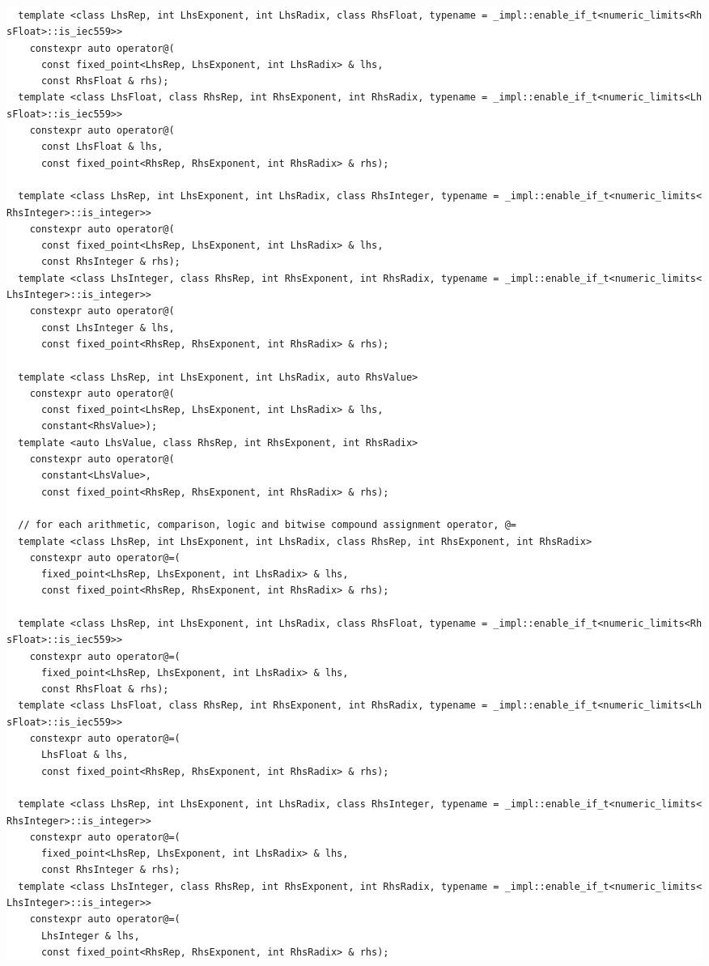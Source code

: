       template <class LhsRep, int LhsExponent, int LhsRadix, class RhsFloat, typename = _impl::enable_if_t<numeric_limits<RhsFloat>::is_iec559>>
        constexpr auto operator@(
          const fixed_point<LhsRep, LhsExponent, int LhsRadix> & lhs,
          const RhsFloat & rhs);
      template <class LhsFloat, class RhsRep, int RhsExponent, int RhsRadix, typename = _impl::enable_if_t<numeric_limits<LhsFloat>::is_iec559>>
        constexpr auto operator@(
          const LhsFloat & lhs,
          const fixed_point<RhsRep, RhsExponent, int RhsRadix> & rhs);
    
      template <class LhsRep, int LhsExponent, int LhsRadix, class RhsInteger, typename = _impl::enable_if_t<numeric_limits<RhsInteger>::is_integer>>
        constexpr auto operator@(
          const fixed_point<LhsRep, LhsExponent, int LhsRadix> & lhs,
          const RhsInteger & rhs);
      template <class LhsInteger, class RhsRep, int RhsExponent, int RhsRadix, typename = _impl::enable_if_t<numeric_limits<LhsInteger>::is_integer>>
        constexpr auto operator@(
          const LhsInteger & lhs,
          const fixed_point<RhsRep, RhsExponent, int RhsRadix> & rhs);
    
      template <class LhsRep, int LhsExponent, int LhsRadix, auto RhsValue>
        constexpr auto operator@(
          const fixed_point<LhsRep, LhsExponent, int LhsRadix> & lhs,
          constant<RhsValue>);
      template <auto LhsValue, class RhsRep, int RhsExponent, int RhsRadix>
        constexpr auto operator@(
          constant<LhsValue>,
          const fixed_point<RhsRep, RhsExponent, int RhsRadix> & rhs);
    
      // for each arithmetic, comparison, logic and bitwise compound assignment operator, @=
      template <class LhsRep, int LhsExponent, int LhsRadix, class RhsRep, int RhsExponent, int RhsRadix>
        constexpr auto operator@=(
          fixed_point<LhsRep, LhsExponent, int LhsRadix> & lhs,
          const fixed_point<RhsRep, RhsExponent, int RhsRadix> & rhs);
    
      template <class LhsRep, int LhsExponent, int LhsRadix, class RhsFloat, typename = _impl::enable_if_t<numeric_limits<RhsFloat>::is_iec559>>
        constexpr auto operator@=(
          fixed_point<LhsRep, LhsExponent, int LhsRadix> & lhs,
          const RhsFloat & rhs);
      template <class LhsFloat, class RhsRep, int RhsExponent, int RhsRadix, typename = _impl::enable_if_t<numeric_limits<LhsFloat>::is_iec559>>
        constexpr auto operator@=(
          LhsFloat & lhs,
          const fixed_point<RhsRep, RhsExponent, int RhsRadix> & rhs);
    
      template <class LhsRep, int LhsExponent, int LhsRadix, class RhsInteger, typename = _impl::enable_if_t<numeric_limits<RhsInteger>::is_integer>>
        constexpr auto operator@=(
          fixed_point<LhsRep, LhsExponent, int LhsRadix> & lhs,
          const RhsInteger & rhs);
      template <class LhsInteger, class RhsRep, int RhsExponent, int RhsRadix, typename = _impl::enable_if_t<numeric_limits<LhsInteger>::is_integer>>
        constexpr auto operator@=(
          LhsInteger & lhs,
          const fixed_point<RhsRep, RhsExponent, int RhsRadix> & rhs);
    